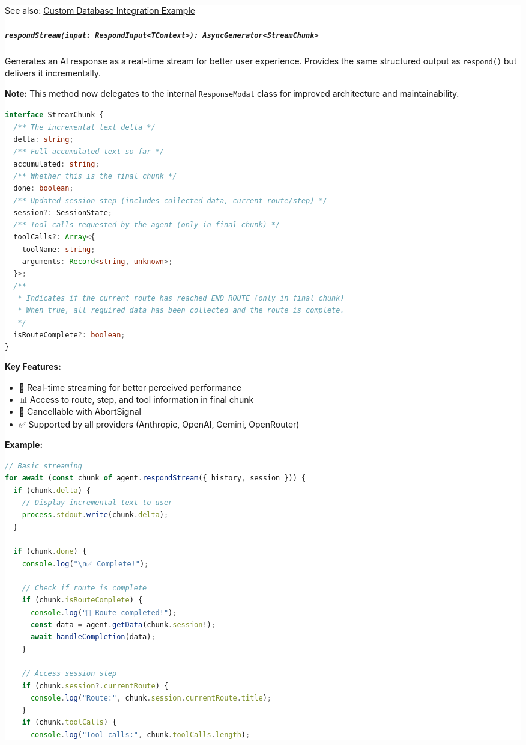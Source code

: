 See also: [Custom Database Integration Example](../examples/custom-database-persistence.ts)

##### `respondStream(input: RespondInput<TContext>): AsyncGenerator<StreamChunk>`

Generates an AI response as a real-time stream for better user experience. Provides the same structured output as `respond()` but delivers it incrementally.

**Note:** This method now delegates to the internal `ResponseModal` class for improved architecture and maintainability.

```typescript
interface StreamChunk {
  /** The incremental text delta */
  delta: string;
  /** Full accumulated text so far */
  accumulated: string;
  /** Whether this is the final chunk */
  done: boolean;
  /** Updated session step (includes collected data, current route/step) */
  session?: SessionState;
  /** Tool calls requested by the agent (only in final chunk) */
  toolCalls?: Array<{
    toolName: string;
    arguments: Record<string, unknown>;
  }>;
  /**
   * Indicates if the current route has reached END_ROUTE (only in final chunk)
   * When true, all required data has been collected and the route is complete.
   */
  isRouteComplete?: boolean;
}
```

**Key Features:**

- 🌊 Real-time streaming for better perceived performance
- 📊 Access to route, step, and tool information in final chunk
- 🛑 Cancellable with AbortSignal
- ✅ Supported by all providers (Anthropic, OpenAI, Gemini, OpenRouter)

**Example:**

```typescript
// Basic streaming
for await (const chunk of agent.respondStream({ history, session })) {
  if (chunk.delta) {
    // Display incremental text to user
    process.stdout.write(chunk.delta);
  }

  if (chunk.done) {
    console.log("\n✅ Complete!");

    // Check if route is complete
    if (chunk.isRouteComplete) {
      console.log("🎉 Route completed!");
      const data = agent.getData(chunk.session!);
      await handleCompletion(data);
    }

    // Access session step
    if (chunk.session?.currentRoute) {
      console.log("Route:", chunk.session.currentRoute.title);
    }
    if (chunk.toolCalls) {
      console.log("Tool calls:", chunk.toolCalls.length);
```